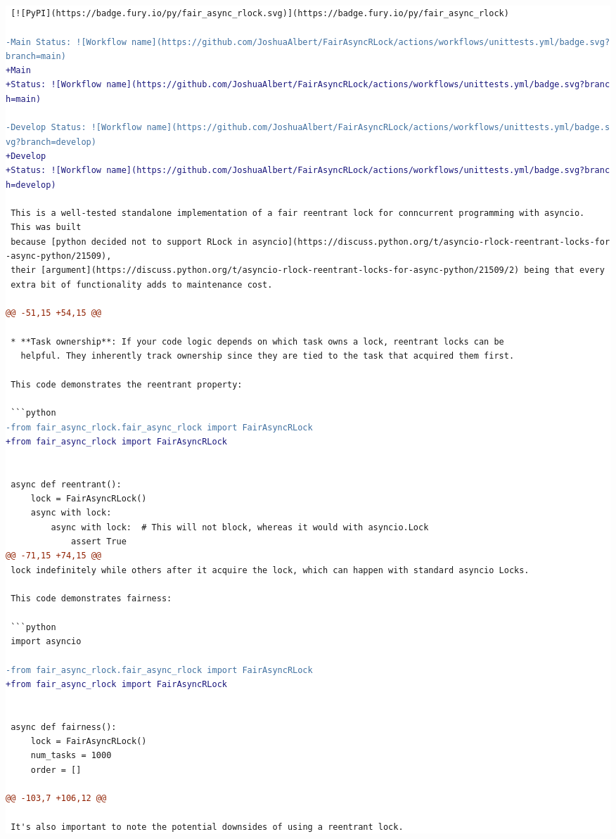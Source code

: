```diff
 [![PyPI](https://badge.fury.io/py/fair_async_rlock.svg)](https://badge.fury.io/py/fair_async_rlock)
 
-Main Status: ![Workflow name](https://github.com/JoshuaAlbert/FairAsyncRLock/actions/workflows/unittests.yml/badge.svg?branch=main)
+Main
+Status: ![Workflow name](https://github.com/JoshuaAlbert/FairAsyncRLock/actions/workflows/unittests.yml/badge.svg?branch=main)
 
-Develop Status: ![Workflow name](https://github.com/JoshuaAlbert/FairAsyncRLock/actions/workflows/unittests.yml/badge.svg?branch=develop)
+Develop
+Status: ![Workflow name](https://github.com/JoshuaAlbert/FairAsyncRLock/actions/workflows/unittests.yml/badge.svg?branch=develop)
 
 This is a well-tested standalone implementation of a fair reentrant lock for conncurrent programming with asyncio.
 This was built
 because [python decided not to support RLock in asyncio](https://discuss.python.org/t/asyncio-rlock-reentrant-locks-for-async-python/21509),
 their [argument](https://discuss.python.org/t/asyncio-rlock-reentrant-locks-for-async-python/21509/2) being that every
 extra bit of functionality adds to maintenance cost.
 
@@ -51,15 +54,15 @@
 
 * **Task ownership**: If your code logic depends on which task owns a lock, reentrant locks can be
   helpful. They inherently track ownership since they are tied to the task that acquired them first.
 
 This code demonstrates the reentrant property:
 
 ```python
-from fair_async_rlock.fair_async_rlock import FairAsyncRLock
+from fair_async_rlock import FairAsyncRLock
 
 
 async def reentrant():
     lock = FairAsyncRLock()
     async with lock:
         async with lock:  # This will not block, whereas it would with asyncio.Lock
             assert True
@@ -71,15 +74,15 @@
 lock indefinitely while others after it acquire the lock, which can happen with standard asyncio Locks.
 
 This code demonstrates fairness:
 
 ```python
 import asyncio
 
-from fair_async_rlock.fair_async_rlock import FairAsyncRLock
+from fair_async_rlock import FairAsyncRLock
 
 
 async def fairness():
     lock = FairAsyncRLock()
     num_tasks = 1000
     order = []
 
@@ -103,7 +106,12 @@
 
 It's also important to note the potential downsides of using a reentrant lock.
```